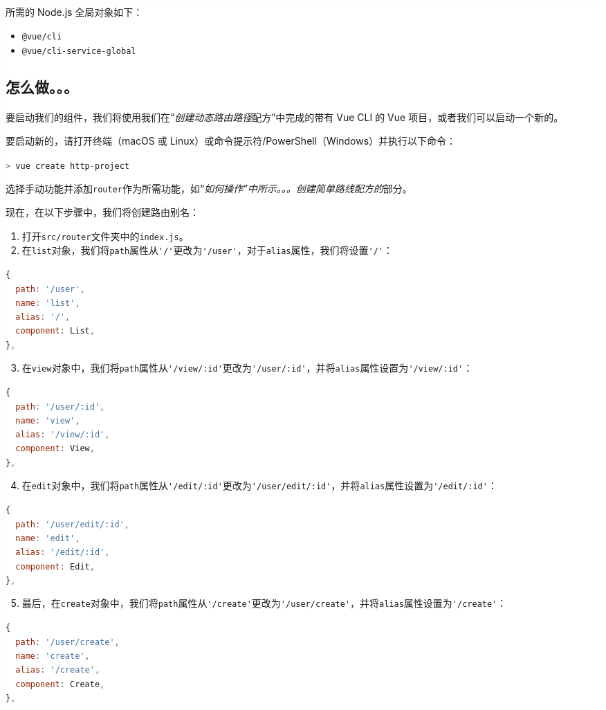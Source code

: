所需的 Node.js 全局对象如下：

*   `@vue/cli`
*   `@vue/cli-service-global`

## 怎么做。。。

要启动我们的组件，我们将使用我们在“*创建动态路由路径*配方”中完成的带有 Vue CLI 的 Vue 项目，或者我们可以启动一个新的。

要启动新的，请打开终端（macOS 或 Linux）或命令提示符/PowerShell（Windows）并执行以下命令：

```js
> vue create http-project
```

选择手动功能并添加`router`作为所需功能，如“*如何操作”中所示。。。*创建简单路线*配方的*部分。

现在，在以下步骤中，我们将创建路由别名：

1.  打开`src/router`文件夹中的`index.js`。
2.  在`list`对象，我们将`path`属性从`'/'`更改为`'/user'`，对于`alias`属性，我们将设置`'/'`：

```js
{
  path: '/user',
  name: 'list',
  alias: '/',
  component: List,
},
```

3.  在`view`对象中，我们将`path`属性从`'/view/:id'`更改为`'/user/:id'`，并将`alias`属性设置为`'/view/:id'`：

```js
{
  path: '/user/:id',
  name: 'view',
  alias: '/view/:id',
  component: View,
},
```

4.  在`edit`对象中，我们将`path`属性从`'/edit/:id'`更改为`'/user/edit/:id'`，并将`alias`属性设置为`'/edit/:id'`：

```js
{
  path: '/user/edit/:id',
  name: 'edit',
  alias: '/edit/:id',
  component: Edit,
},
```

5.  最后，在`create`对象中，我们将`path`属性从`'/create'`更改为`'/user/create'`，并将`alias`属性设置为`'/create'`：

```js
{
  path: '/user/create',
  name: 'create',
  alias: '/create',
  component: Create,
},
```
